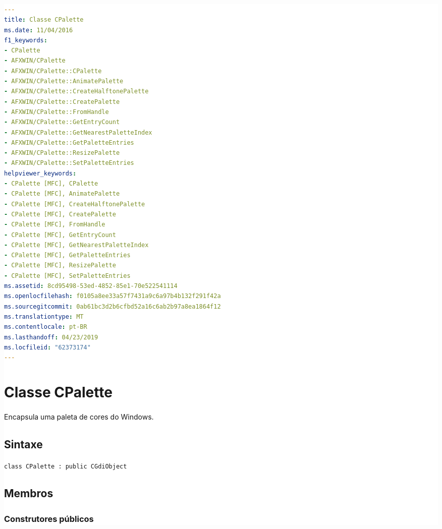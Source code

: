 ```yaml
---
title: Classe CPalette
ms.date: 11/04/2016
f1_keywords:
- CPalette
- AFXWIN/CPalette
- AFXWIN/CPalette::CPalette
- AFXWIN/CPalette::AnimatePalette
- AFXWIN/CPalette::CreateHalftonePalette
- AFXWIN/CPalette::CreatePalette
- AFXWIN/CPalette::FromHandle
- AFXWIN/CPalette::GetEntryCount
- AFXWIN/CPalette::GetNearestPaletteIndex
- AFXWIN/CPalette::GetPaletteEntries
- AFXWIN/CPalette::ResizePalette
- AFXWIN/CPalette::SetPaletteEntries
helpviewer_keywords:
- CPalette [MFC], CPalette
- CPalette [MFC], AnimatePalette
- CPalette [MFC], CreateHalftonePalette
- CPalette [MFC], CreatePalette
- CPalette [MFC], FromHandle
- CPalette [MFC], GetEntryCount
- CPalette [MFC], GetNearestPaletteIndex
- CPalette [MFC], GetPaletteEntries
- CPalette [MFC], ResizePalette
- CPalette [MFC], SetPaletteEntries
ms.assetid: 8cd95498-53ed-4852-85e1-70e522541114
ms.openlocfilehash: f0105a8ee33a57f7431a9c6a97b4b132f291f42a
ms.sourcegitcommit: 0ab61bc3d2b6cfbd52a16c6ab2b97a8ea1864f12
ms.translationtype: MT
ms.contentlocale: pt-BR
ms.lasthandoff: 04/23/2019
ms.locfileid: "62373174"
---
```

# <a name="cpalette-class"></a>Classe CPalette

Encapsula uma paleta de cores do Windows.

## <a name="syntax"></a>Sintaxe

```
class CPalette : public CGdiObject
```

## <a name="members"></a>Membros

### <a name="public-constructors"></a>Construtores públicos
